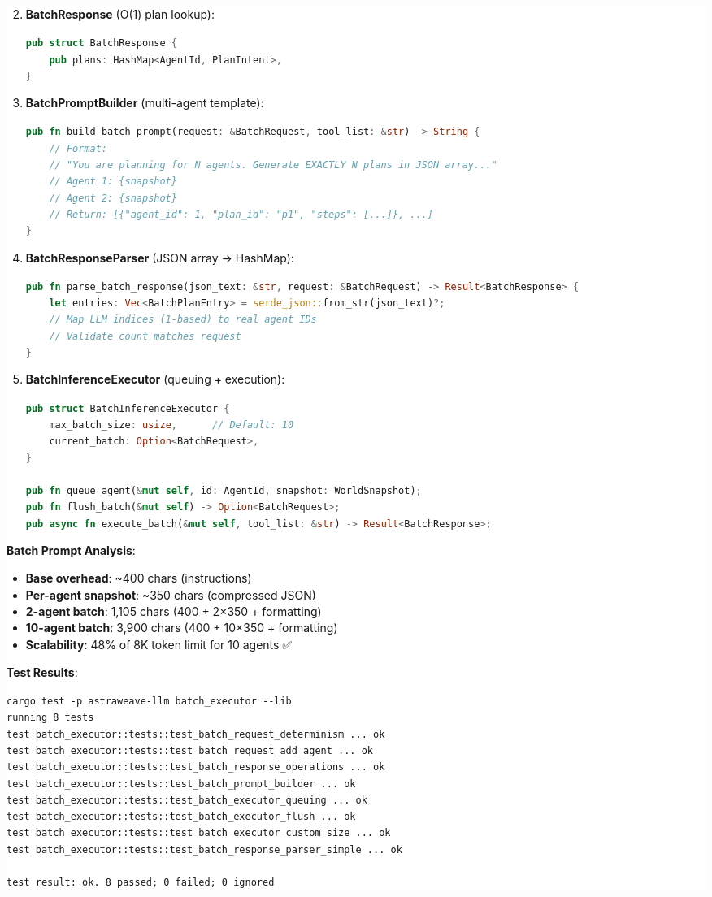 
2. **BatchResponse** (O(1) plan lookup):
   ```rust
   pub struct BatchResponse {
       pub plans: HashMap<AgentId, PlanIntent>,
   }
   ```

3. **BatchPromptBuilder** (multi-agent template):
   ```rust
   pub fn build_batch_prompt(request: &BatchRequest, tool_list: &str) -> String {
       // Format:
       // "You are planning for N agents. Generate EXACTLY N plans in JSON array..."
       // Agent 1: {snapshot}
       // Agent 2: {snapshot}
       // Return: [{"agent_id": 1, "plan_id": "p1", "steps": [...]}, ...]
   }
   ```

4. **BatchResponseParser** (JSON array → HashMap):
   ```rust
   pub fn parse_batch_response(json_text: &str, request: &BatchRequest) -> Result<BatchResponse> {
       let entries: Vec<BatchPlanEntry> = serde_json::from_str(json_text)?;
       // Map LLM indices (1-based) to real agent IDs
       // Validate count matches request
   }
   ```

5. **BatchInferenceExecutor** (queuing + execution):
   ```rust
   pub struct BatchInferenceExecutor {
       max_batch_size: usize,      // Default: 10
       current_batch: Option<BatchRequest>,
   }
   
   pub fn queue_agent(&mut self, id: AgentId, snapshot: WorldSnapshot);
   pub fn flush_batch(&mut self) -> Option<BatchRequest>;
   pub async fn execute_batch(&mut self, tool_list: &str) -> Result<BatchResponse>;
   ```

**Batch Prompt Analysis**:
- **Base overhead**: ~400 chars (instructions)
- **Per-agent snapshot**: ~350 chars (compressed JSON)
- **2-agent batch**: 1,105 chars (400 + 2×350 + formatting)
- **10-agent batch**: 3,900 chars (400 + 10×350 + formatting)
- **Scalability**: 48% of 8K token limit for 10 agents ✅

**Test Results**:
```
cargo test -p astraweave-llm batch_executor --lib
running 8 tests
test batch_executor::tests::test_batch_request_determinism ... ok
test batch_executor::tests::test_batch_request_add_agent ... ok
test batch_executor::tests::test_batch_response_operations ... ok
test batch_executor::tests::test_batch_prompt_builder ... ok
test batch_executor::tests::test_batch_executor_queuing ... ok
test batch_executor::tests::test_batch_executor_flush ... ok
test batch_executor::tests::test_batch_executor_custom_size ... ok
test batch_executor::tests::test_batch_response_parser_simple ... ok

test result: ok. 8 passed; 0 failed; 0 ignored
```
